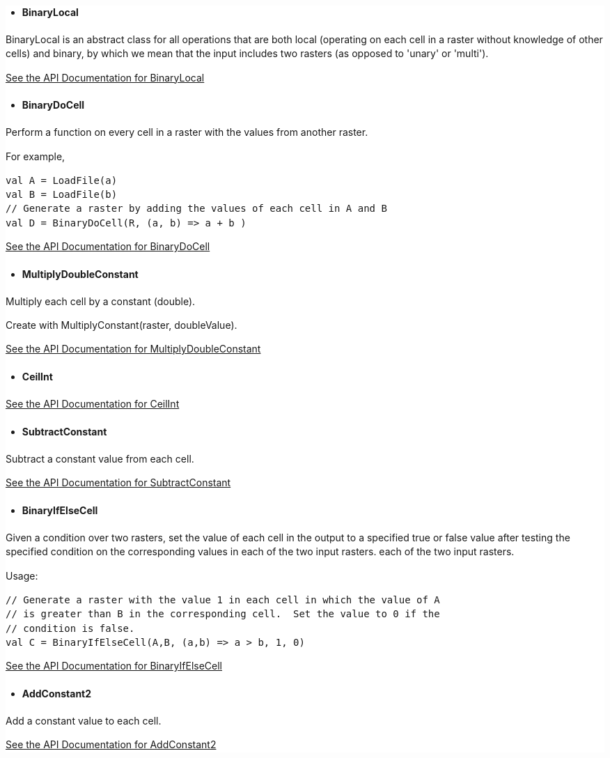 * #### BinaryLocal
<div id="comment" class="fullcommenttop"><div class="comment cmt"><p>BinaryLocal is an abstract class for all operations that are both local (operating
on each cell in a raster without knowledge of other cells) and binary, by which
we mean that the input includes two rasters (as opposed to 'unary' or 'multi').
</p></div><a href="http://geotrellis.github.com/latest/api/#geotrellis.raster.op.local.BinaryLocal">See the API Documentation for BinaryLocal</a></div>

* #### BinaryDoCell
<div id="comment" class="fullcommenttop"><div class="comment cmt"><p>Perform a function on every cell in a raster with the values from another raster.</p><p>For example,
</p><pre>
val A = LoadFile(a)
val B = LoadFile(b)
// Generate a raster by adding the values of each cell in A and B
val D = BinaryDoCell(R, (a, b) =&gt; a + b )
</pre>
</div><a href="http://geotrellis.github.com/latest/api/#geotrellis.raster.op.local.BinaryDoCell">See the API Documentation for BinaryDoCell</a></div>

* #### MultiplyDoubleConstant
<div id="comment" class="fullcommenttop"><div class="comment cmt"><p>Multiply each cell by a constant (double).</p><p>Create with MultiplyConstant(raster, doubleValue).
</p></div><a href="http://geotrellis.github.com/latest/api/#geotrellis.raster.op.local.MultiplyDoubleConstant">See the API Documentation for MultiplyDoubleConstant</a></div>

* #### CeilInt
<div id="comment" class="fullcommenttop"><a href="http://geotrellis.github.com/latest/api/#geotrellis.raster.op.local.CeilInt">See the API Documentation for CeilInt</a></div>

* #### SubtractConstant
<div id="comment" class="fullcommenttop"><div class="comment cmt"><p>Subtract a constant value from each cell.
</p></div><a href="http://geotrellis.github.com/latest/api/#geotrellis.raster.op.local.SubtractConstant">See the API Documentation for SubtractConstant</a></div>

* #### BinaryIfElseCell
<div id="comment" class="fullcommenttop"><div class="comment cmt"><p>Given a condition over two rasters, set the value of each cell in the output
to a specified true or false value after testing the specified condition on
the corresponding values in each of the two input rasters.
each of the two input rasters.</p><p>Usage:
</p><pre>
// Generate a raster with the value 1 in each cell in which the value of A
// is greater than B in the corresponding cell.  Set the value to 0 if the
// condition is false.
val C = BinaryIfElseCell(A,B, (a,b) =&gt; a &gt; b, 1, 0)
</pre>
</div><a href="http://geotrellis.github.com/latest/api/#geotrellis.raster.op.local.BinaryIfElseCell">See the API Documentation for BinaryIfElseCell</a></div>

* #### AddConstant2
<div id="comment" class="fullcommenttop"><div class="comment cmt"><p>Add a constant value to each cell.
</p></div><a href="http://geotrellis.github.com/latest/api/#geotrellis.raster.op.local.AddConstant2">See the API Documentation for AddConstant2</a></div>
